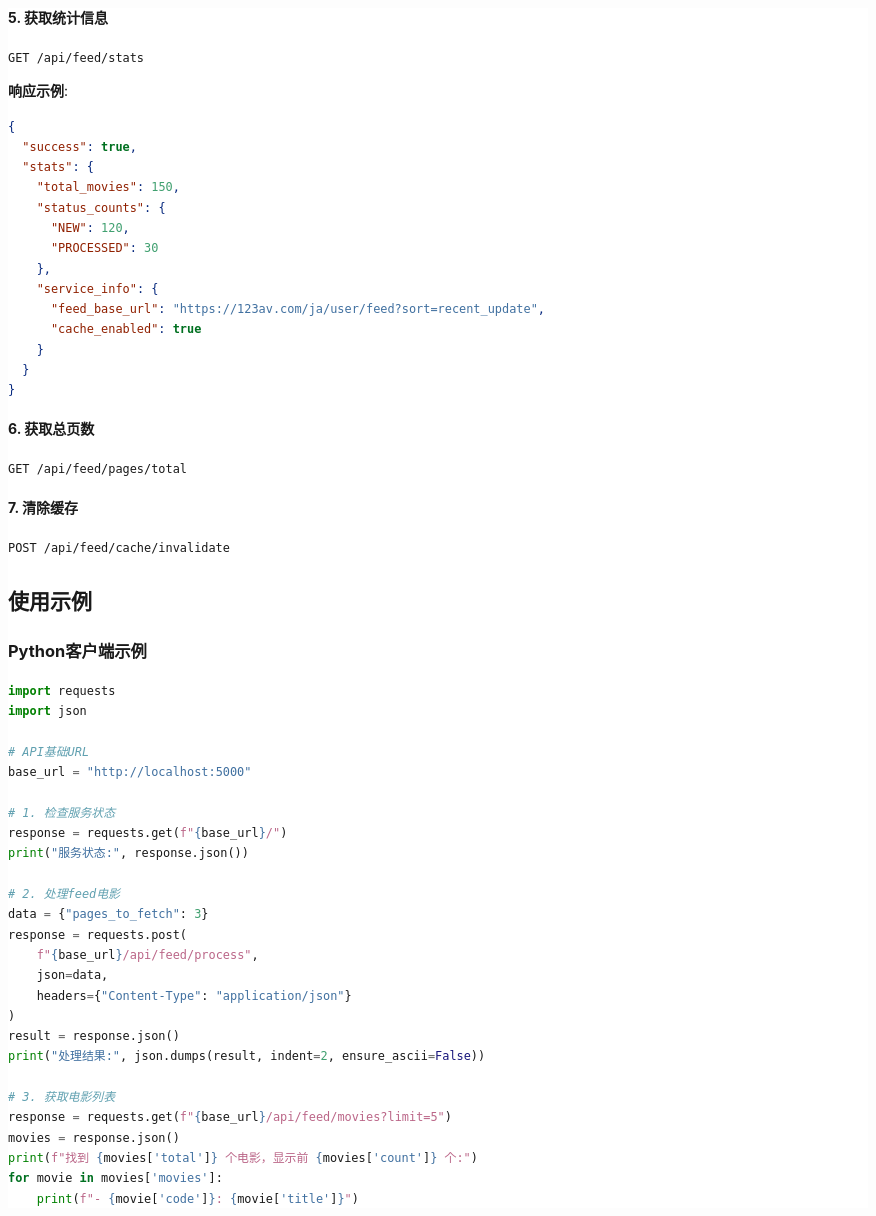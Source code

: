 #### 5. 获取统计信息
```http
GET /api/feed/stats
```

**响应示例**:
```json
{
  "success": true,
  "stats": {
    "total_movies": 150,
    "status_counts": {
      "NEW": 120,
      "PROCESSED": 30
    },
    "service_info": {
      "feed_base_url": "https://123av.com/ja/user/feed?sort=recent_update",
      "cache_enabled": true
    }
  }
}
```

#### 6. 获取总页数
```http
GET /api/feed/pages/total
```

#### 7. 清除缓存
```http
POST /api/feed/cache/invalidate
```

## 使用示例

### Python客户端示例

```python
import requests
import json

# API基础URL
base_url = "http://localhost:5000"

# 1. 检查服务状态
response = requests.get(f"{base_url}/")
print("服务状态:", response.json())

# 2. 处理feed电影
data = {"pages_to_fetch": 3}
response = requests.post(
    f"{base_url}/api/feed/process",
    json=data,
    headers={"Content-Type": "application/json"}
)
result = response.json()
print("处理结果:", json.dumps(result, indent=2, ensure_ascii=False))

# 3. 获取电影列表
response = requests.get(f"{base_url}/api/feed/movies?limit=5")
movies = response.json()
print(f"找到 {movies['total']} 个电影，显示前 {movies['count']} 个:")
for movie in movies['movies']:
    print(f"- {movie['code']}: {movie['title']}")

```